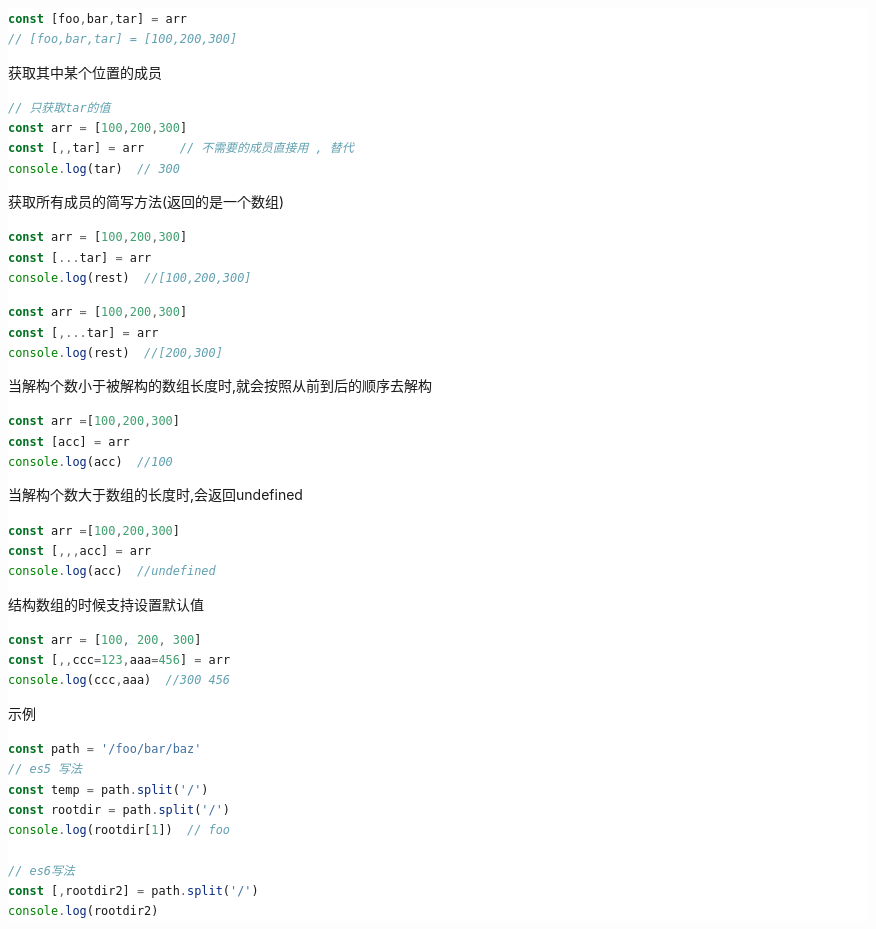 ```javascript
const [foo,bar,tar] = arr
// [foo,bar,tar] = [100,200,300]
```

获取其中某个位置的成员
```javascript
// 只获取tar的值
const arr = [100,200,300]
const [,,tar] = arr		// 不需要的成员直接用 , 替代
console.log(tar)  // 300
```

获取所有成员的简写方法(返回的是一个数组)
```javascript
const arr = [100,200,300]
const [...tar] = arr
console.log(rest)  //[100,200,300]
```
```javascript
const arr = [100,200,300]
const [,...tar] = arr
console.log(rest)  //[200,300]
```

当解构个数小于被解构的数组长度时,就会按照从前到后的顺序去解构
```javascript
const arr =[100,200,300]
const [acc] = arr
console.log(acc)  //100
```
当解构个数大于数组的长度时,会返回undefined
```javascript
const arr =[100,200,300]
const [,,,acc] = arr
console.log(acc)  //undefined
```

结构数组的时候支持设置默认值
```javascript
const arr = [100, 200, 300]
const [,,ccc=123,aaa=456] = arr
console.log(ccc,aaa)  //300 456
```
示例
```javascript
const path = '/foo/bar/baz'
// es5 写法
const temp = path.split('/')
const rootdir = path.split('/')
console.log(rootdir[1])  // foo

// es6写法
const [,rootdir2] = path.split('/')
console.log(rootdir2)
```
